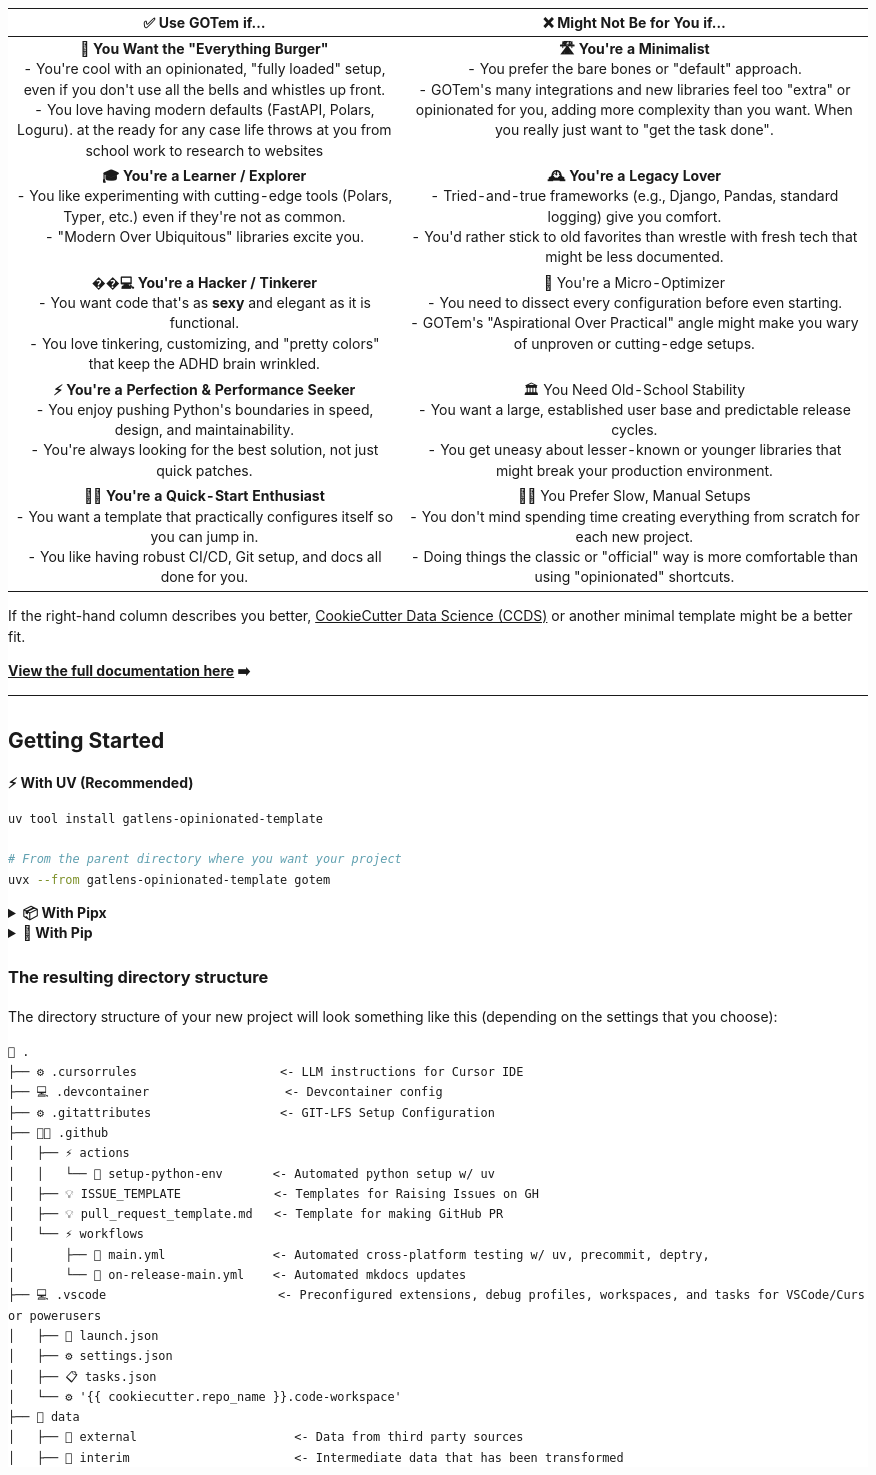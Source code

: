 |                                                                                                                                                   **✅ Use GOTem if…**                                                                                                                                                   |                                                                                                                    **❌ Might Not Be for You if…**                                                                                                                     |
| :----------------------------------------------------------------------------------------------------------------------------------------------------------------------------------------------------------------------------------------------------------------------------------------------------------------------: | :--------------------------------------------------------------------------------------------------------------------------------------------------------------------------------------------------------------------------------------------------------------------: |
| **🍔 You Want the "Everything Burger"** <br> - You're cool with an opinionated, "fully loaded" setup, even if you don't use all the bells and whistles up front. <br> - You love having modern defaults (FastAPI, Polars, Loguru). at the ready for any case life throws at you from school work to research to websites | **🛣️ You're a Minimalist** <br> - You prefer the bare bones or "default" approach. <br> - GOTem's many integrations and new libraries feel too "extra" or opinionated for you, adding more complexity than you want. When you really just want to "get the task done". |
|                                                           **🎓 You're a Learner / Explorer** <br> - You like experimenting with cutting-edge tools (Polars, Typer, etc.) even if they're not as common. <br> - "Modern Over Ubiquitous" libraries excite you.                                                            |                    **🕰️ You're a Legacy Lover** <br> - Tried-and-true frameworks (e.g., Django, Pandas, standard logging) give you comfort. <br> - You'd rather stick to old favorites than wrestle with fresh tech that might be less documented.                     |
|                                                       **��‍💻 You're a Hacker / Tinkerer** <br> - You want code that's as **sexy** and elegant as it is functional. <br> - You love tinkering, customizing, and "pretty colors" that keep the ADHD brain wrinkled.                                                       |                              🔎 You're a Micro-Optimizer <br> - You need to dissect every configuration before even starting. <br> - GOTem's "Aspirational Over Practical" angle might make you wary of unproven or cutting-edge setups.                               |
|                                                     **⚡ You're a Perfection & Performance Seeker** <br> - You enjoy pushing Python's boundaries in speed, design, and maintainability. <br> - You're always looking for the best solution, not just quick patches.                                                      |                      🏛️ You Need Old-School Stability <br> - You want a large, established user base and predictable release cycles. <br> - You get uneasy about lesser-known or younger libraries that might break your production environment.                       |
|                                                           **🏃‍♂️ You're a Quick-Start Enthusiast** <br> - You want a template that practically configures itself so you can jump in. <br> - You like having robust CI/CD, Git setup, and docs all done for you.                                                            |                 🚶‍♂️ You Prefer Slow, Manual Setups <br> - You don't mind spending time creating everything from scratch for each new project. <br> - Doing things the classic or "official" way is more comfortable than using "opinionated" shortcuts.                 |

If the right-hand column describes you better, [CookieCutter Data Science (CCDS)](https://cookiecutter-data-science.drivendata.org/) or another minimal template might be a better fit.

**[View the full documentation here](https://gatlenculp.github.io/gatlens-opinionated-template/) ➡️**

---

## Getting Started

<b>⚡️ With UV (Recommended)</b>

```bash
uv tool install gatlens-opinionated-template

# From the parent directory where you want your project
uvx --from gatlens-opinionated-template gotem
```

<details><summary><b>📦 With Pipx</b></summary></details>

<details><summary><b>🐍 With Pip</b></summary></details>





### The resulting directory structure

The directory structure of your new project will look something like this (depending on the settings that you choose):

```
📁 .
├── ⚙️ .cursorrules                    <- LLM instructions for Cursor IDE
├── 💻 .devcontainer                   <- Devcontainer config
├── ⚙️ .gitattributes                  <- GIT-LFS Setup Configuration
├── 🧑‍💻 .github
│   ├── ⚡️ actions
│   │   └── 📁 setup-python-env       <- Automated python setup w/ uv
│   ├── 💡 ISSUE_TEMPLATE             <- Templates for Raising Issues on GH
│   ├── 💡 pull_request_template.md   <- Template for making GitHub PR
│   └── ⚡️ workflows
│       ├── 🚀 main.yml               <- Automated cross-platform testing w/ uv, precommit, deptry,
│       └── 🚀 on-release-main.yml    <- Automated mkdocs updates
├── 💻 .vscode                        <- Preconfigured extensions, debug profiles, workspaces, and tasks for VSCode/Cursor powerusers
│   ├── 🚀 launch.json
│   ├── ⚙️ settings.json
│   ├── 📋 tasks.json
│   └── ⚙️ '{{ cookiecutter.repo_name }}.code-workspace'
├── 📁 data
│   ├── 📁 external                      <- Data from third party sources
│   ├── 📁 interim                       <- Intermediate data that has been transformed
```